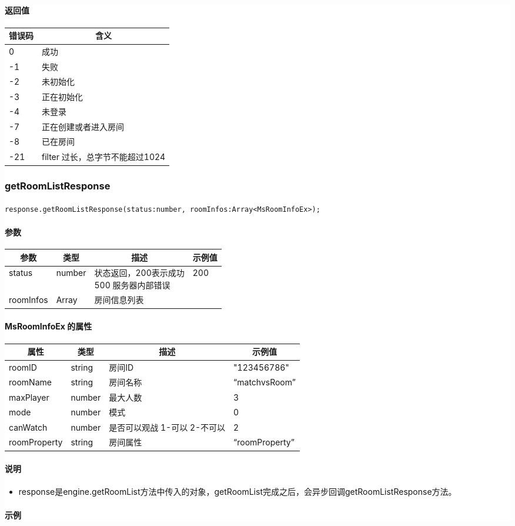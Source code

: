 #### 返回值

| 错误码 | 含义                            |
| ------ | ------------------------------- |
| 0      | 成功                            |
| -1     | 失败                            |
| -2     | 未初始化                        |
| -3     | 正在初始化                      |
| -4     | 未登录                          |
| -7     | 正在创建或者进入房间            |
| -8     | 已在房间                        |
| -21    | filter 过长，总字节不能超过1024 |

### getRoomListResponse

```
response.getRoomListResponse(status:number, roomInfos:Array<MsRoomInfoEx>);
```

#### 参数

| 参数      | 类型                | 描述                            | 示例值 |
| --------- | ------------------- | ------------------------------- | ------ |
| status    | number              |状态返回，200表示成功<br>500 服务器内部错误 | 200    |
| roomInfos | Array<MsRoomInfoEx> | 房间信息列表                    |        |

#### MsRoomInfoEx 的属性

| 属性         | 类型   | 描述                         | 示例值         |
| ------------ | ------ | ---------------------------- | -------------- |
| roomID       | string | 房间ID                       | "123456786"    |
| roomName     | string | 房间名称                     | “matchvsRoom”  |
| maxPlayer    | number | 最大人数                     | 3              |
| mode         | number | 模式                         | 0              |
| canWatch     | number | 是否可以观战 1-可以 2-不可以 | 2              |
| roomProperty | string | 房间属性                     | “roomProperty” |

#### 说明

- response是engine.getRoomList方法中传入的对象，getRoomList完成之后，会异步回调getRoomListResponse方法。

#### 示例
